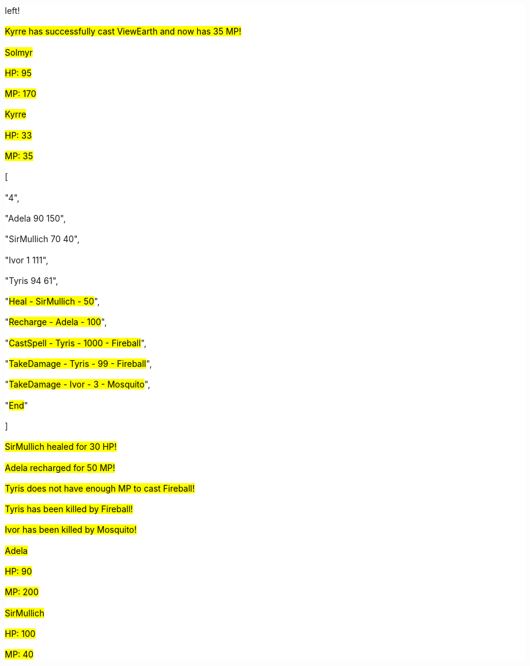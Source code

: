left!</mark></p>
<p><mark>Kyrre has successfully cast ViewEarth and now has 35
MP!</mark></p>
<p><mark>Solmyr</mark></p>
<p><mark>HP: 95</mark></p>
<p><mark>MP: 170</mark></p>
<p><mark>Kyrre</mark></p>
<p><mark>HP: 33</mark></p>
<p><mark>MP: 35</mark></p></td>
</tr>
<tr class="odd">
<td><p>[</p>
<p>"4",</p>
<p>"Adela 90 150",</p>
<p>"SirMullich 70 40",</p>
<p>"Ivor 1 111",</p>
<p>"Tyris 94 61",</p>
<p>"<mark>Heal - SirMullich - 50</mark>",</p>
<p>"<mark>Recharge - Adela - 100</mark>",</p>
<p>"<mark>CastSpell - Tyris - 1000 - Fireball</mark>",</p>
<p>"<mark>TakeDamage - Tyris - 99 - Fireball</mark>",</p>
<p>"<mark>TakeDamage - Ivor - 3 - Mosquito</mark>",</p>
<p>"<mark>End</mark>"</p>
<p>]</p></td>
<td><p><mark>SirMullich healed for 30 HP!</mark></p>
<p><mark>Adela recharged for 50 MP!</mark></p>
<p><mark>Tyris does not have enough MP to cast Fireball!</mark></p>
<p><mark>Tyris has been killed by Fireball!</mark></p>
<p><mark>Ivor has been killed by Mosquito!</mark></p>
<p><mark>Adela</mark></p>
<p><mark>HP: 90</mark></p>
<p><mark>MP: 200</mark></p>
<p><mark>SirMullich</mark></p>
<p><mark>HP: 100</mark></p>
<p><mark>MP: 40</mark></p></td>
</tr>
</tbody>
</table>
